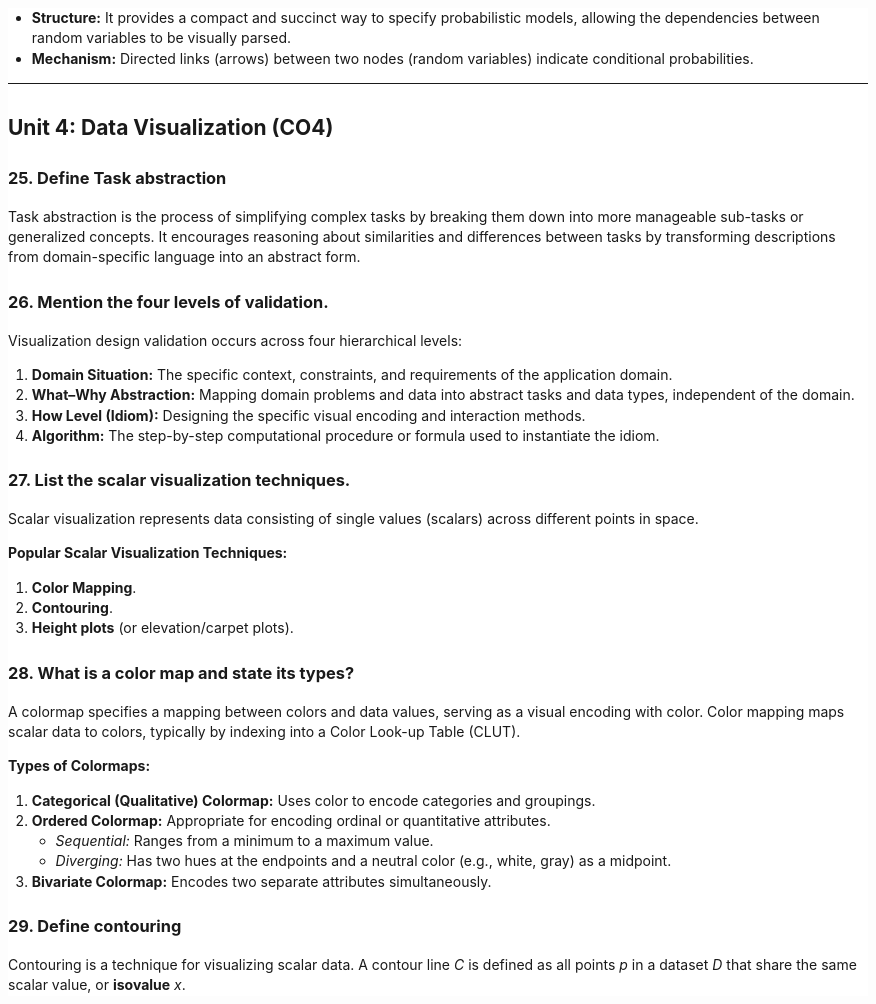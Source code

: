 *   **Structure:** It provides a compact and succinct way to specify probabilistic models, allowing the dependencies between random variables to be visually parsed.
*   **Mechanism:** Directed links (arrows) between two nodes (random variables) indicate conditional probabilities.

---

## Unit 4: Data Visualization (CO4)

### 25. Define Task abstraction
Task abstraction is the process of simplifying complex tasks by breaking them down into more manageable sub-tasks or generalized concepts. It encourages reasoning about similarities and differences between tasks by transforming descriptions from domain-specific language into an abstract form.

### 26. Mention the four levels of validation.
Visualization design validation occurs across four hierarchical levels:

1.  **Domain Situation:** The specific context, constraints, and requirements of the application domain.
2.  **What–Why Abstraction:** Mapping domain problems and data into abstract tasks and data types, independent of the domain.
3.  **How Level (Idiom):** Designing the specific visual encoding and interaction methods.
4.  **Algorithm:** The step-by-step computational procedure or formula used to instantiate the idiom.

### 27. List the scalar visualization techniques.
Scalar visualization represents data consisting of single values (scalars) across different points in space.

**Popular Scalar Visualization Techniques:**
1.  **Color Mapping**.
2.  **Contouring**.
3.  **Height plots** (or elevation/carpet plots).

### 28. What is a color map and state its types?
A colormap specifies a mapping between colors and data values, serving as a visual encoding with color. Color mapping maps scalar data to colors, typically by indexing into a Color Look-up Table (CLUT).

**Types of Colormaps:**
1.  **Categorical (Qualitative) Colormap:** Uses color to encode categories and groupings.
2.  **Ordered Colormap:** Appropriate for encoding ordinal or quantitative attributes.
    *   *Sequential:* Ranges from a minimum to a maximum value.
    *   *Diverging:* Has two hues at the endpoints and a neutral color (e.g., white, gray) as a midpoint.
3.  **Bivariate Colormap:** Encodes two separate attributes simultaneously.

### 29. Define contouring
Contouring is a technique for visualizing scalar data. A contour line $C$ is defined as all points $p$ in a dataset $D$ that share the same scalar value, or **isovalue** $x$.
